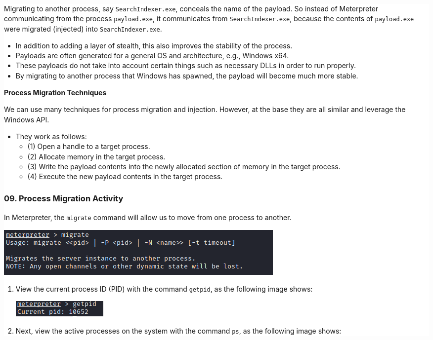 
Migrating to another process, say `SearchIndexer.exe`, conceals the name of the payload. So instead of Meterpreter communicating from the process `payload.exe`, it communicates from `SearchIndexer.exe`, because the contents of `payload.exe` were migrated (injected) into `SearchIndexer.exe`.
 - In addition to adding a layer of stealth, this also improves the stability of the process.
 - Payloads are often generated for a general OS and architecture, e.g., Windows x64. 
 - These payloads do not take into account certain things such as necessary DLLs in order to run properly.
 - By migrating to another process that Windows has spawned, the payload will become much more stable.


**Process Migration Techniques**

We can use many techniques for process migration and injection. However, at the base they are all similar and leverage the Windows API. 
- They work as follows:
  - (1) Open a handle to a target process.
  - (2) Allocate memory in the target process.
  - (3) Write the payload contents into the newly allocated section of memory in the target process.
  - (4) Execute the new payload contents in the target process.

### 09.  Process Migration Activity 

In Meterpreter, the `migrate` command will allow us to move from one process to another. 

![A screenshot depicts the `migrate` command.](Images/migrate.PNG)

1. View the current process ID (PID) with the command `getpid`, as the following image shows:

    ![A screenshot depicts the results of the command.](Images/getpid.PNG)

2. Next, view the active processes on the system with the command `ps`, as the following image shows:
